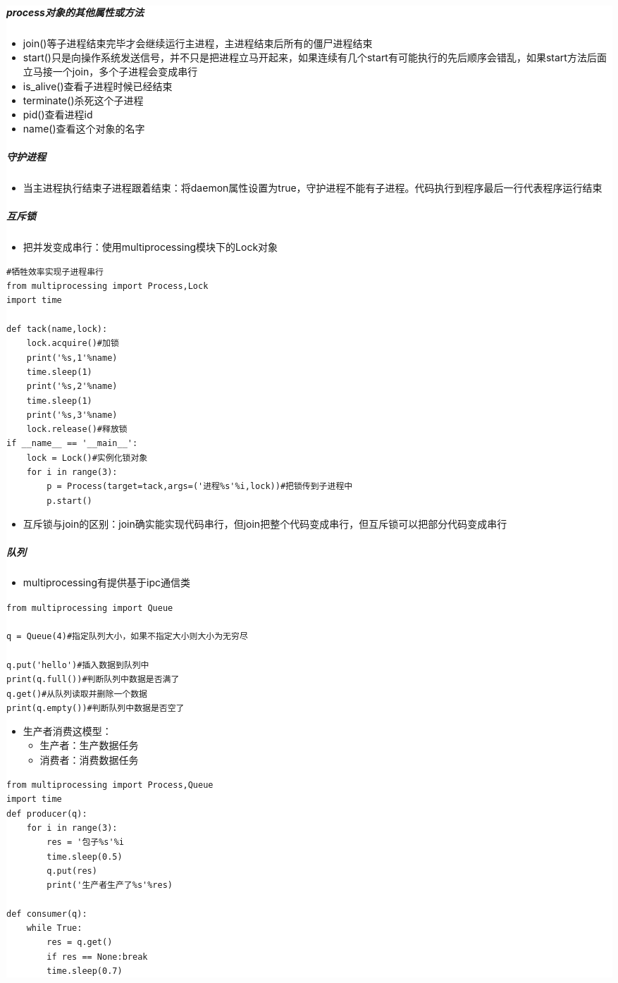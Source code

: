 ```
```
##### process对象的其他属性或方法
* join()等子进程结束完毕才会继续运行主进程，主进程结束后所有的僵尸进程结束
* start()只是向操作系统发送信号，并不只是把进程立马开起来，如果连续有几个start有可能执行的先后顺序会错乱，如果start方法后面立马接一个join，多个子进程会变成串行
* is_alive()查看子进程时候已经结束
* terminate()杀死这个子进程
* pid()查看进程id
* name()查看这个对象的名字

##### 守护进程
* 当主进程执行结束子进程跟着结束：将daemon属性设置为true，守护进程不能有子进程。代码执行到程序最后一行代表程序运行结束

##### 互斥锁
* 把并发变成串行：使用multiprocessing模块下的Lock对象
```
#牺牲效率实现子进程串行
from multiprocessing import Process,Lock
import time

def tack(name,lock):
	lock.acquire()#加锁
	print('%s,1'%name)
	time.sleep(1)
	print('%s,2'%name)
	time.sleep(1)
	print('%s,3'%name)
	lock.release()#释放锁
if __name__ == '__main__':
	lock = Lock()#实例化锁对象
	for i in range(3):
		p = Process(target=tack,args=('进程%s'%i,lock))#把锁传到子进程中
		p.start()
```
* 互斥锁与join的区别：join确实能实现代码串行，但join把整个代码变成串行，但互斥锁可以把部分代码变成串行
##### 队列
* multiprocessing有提供基于ipc通信类
```
from multiprocessing import Queue

q = Queue(4)#指定队列大小，如果不指定大小则大小为无穷尽

q.put('hello')#插入数据到队列中
print(q.full())#判断队列中数据是否满了
q.get()#从队列读取并删除一个数据
print(q.empty())#判断队列中数据是否空了
```
* 生产者消费这模型：
    * 生产者：生产数据任务
    * 消费者：消费数据任务
```
from multiprocessing import Process,Queue
import time
def producer(q):
	for i in range(3):
		res = '包子%s'%i
		time.sleep(0.5)
		q.put(res)
		print('生产者生产了%s'%res)

def consumer(q):
	while True:
		res = q.get()
		if res == None:break
		time.sleep(0.7)
```
